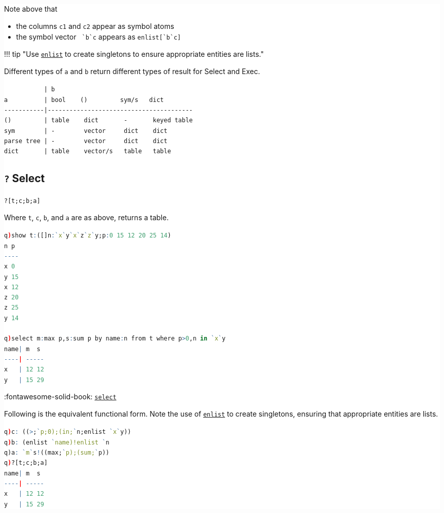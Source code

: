 Note above that 

-   the columns `c1` and `c2` appear as symbol atoms
-   the symbol vector `` `b`c`` appears as ``enlist[`b`c]``

!!! tip "Use [`enlist`](../ref/enlist.md) to create singletons to ensure appropriate entities are lists."

Different types of `a` and `b` return different types of result for Select and Exec.

```txt
           | b
a          | bool    ()         sym/s   dict
-----------|----------------------------------------
()         | table    dict       -       keyed table
sym        | -        vector     dict    dict
parse tree | -        vector     dict    dict
dict       | table    vector/s   table   table 
```


## `?` Select

```syntax
?[t;c;b;a]
```

Where `t`, `c`, `b`, and `a` are as above, returns a table.

```q
q)show t:([]n:`x`y`x`z`z`y;p:0 15 12 20 25 14)
n p
----
x 0
y 15
x 12
z 20
z 25
y 14

q)select m:max p,s:sum p by name:n from t where p>0,n in `x`y
name| m  s
----| -----
x   | 12 12
y   | 15 29
```

:fontawesome-solid-book:
[`select`](../ref/select.md)

Following is the equivalent functional form. Note the use of [`enlist`](../ref/enlist.md) to create singletons, ensuring that appropriate entities are lists.

```q
q)c: ((>;`p;0);(in;`n;enlist `x`y))
q)b: (enlist `name)!enlist `n
q)a: `m`s!((max;`p);(sum;`p))
q)?[t;c;b;a]
name| m  s
----| -----
x   | 12 12
y   | 15 29
```
